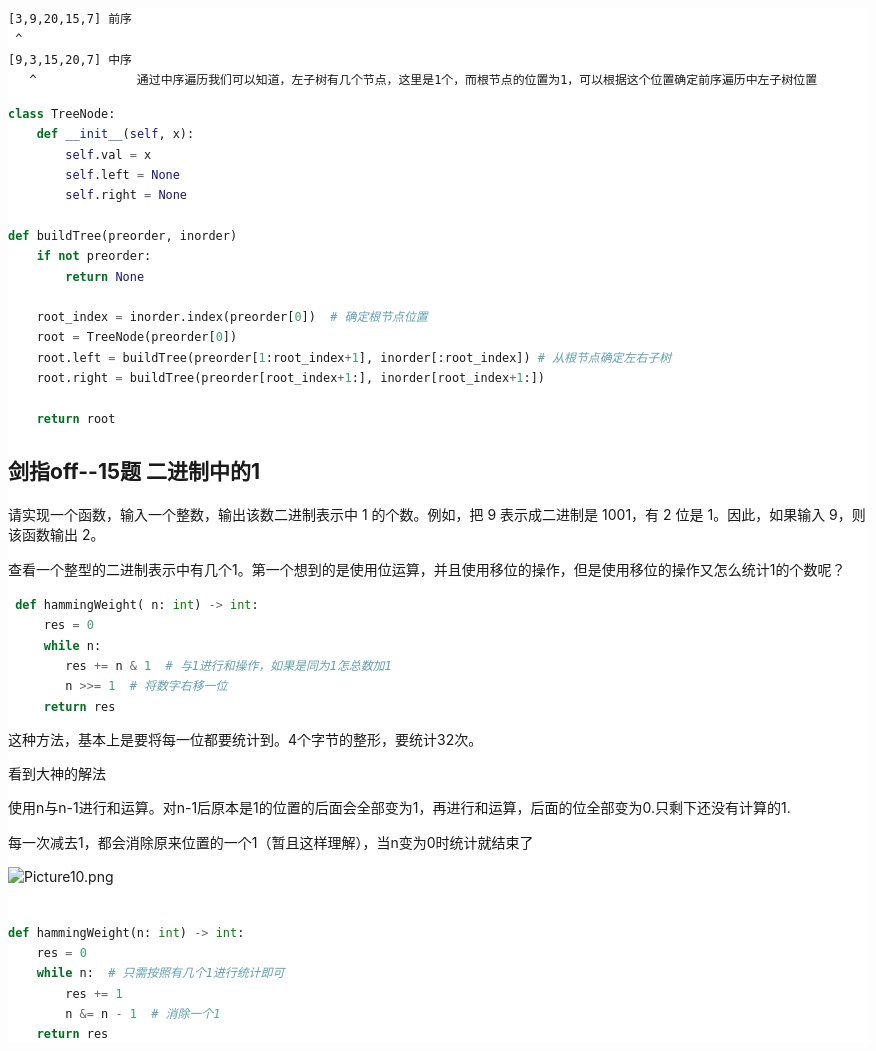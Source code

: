 ```
[3,9,20,15,7] 前序
 ^
[9,3,15,20,7] 中序
   ^              通过中序遍历我们可以知道，左子树有几个节点，这里是1个，而根节点的位置为1，可以根据这个位置确定前序遍历中左子树位置
```



```python
class TreeNode:
    def __init__(self, x):
        self.val = x
        self.left = None
        self.right = None

def buildTree(preorder, inorder)
    if not preorder:
        return None

    root_index = inorder.index(preorder[0])  # 确定根节点位置
    root = TreeNode(preorder[0])
    root.left = buildTree(preorder[1:root_index+1], inorder[:root_index]) # 从根节点确定左右子树
    root.right = buildTree(preorder[root_index+1:], inorder[root_index+1:])

    return root
```



## 剑指off--15题 二进制中的1

请实现一个函数，输入一个整数，输出该数二进制表示中 1 的个数。例如，把 9 表示成二进制是 1001，有 2 位是 1。因此，如果输入 9，则该函数输出 2。

查看一个整型的二进制表示中有几个1。第一个想到的是使用位运算，并且使用移位的操作，但是使用移位的操作又怎么统计1的个数呢？

```python
 def hammingWeight( n: int) -> int:
     res = 0
     while n:
     	res += n & 1  # 与1进行和操作，如果是同为1怎总数加1
     	n >>= 1  # 将数字右移一位
     return res
```

这种方法，基本上是要将每一位都要统计到。4个字节的整形，要统计32次。

看到大神的解法

使用n与n-1进行和运算。对n-1后原本是1的位置的后面会全部变为1，再进行和运算，后面的位全部变为0.只剩下还没有计算的1.

每一次减去1，都会消除原来位置的一个1（暂且这样理解），当n变为0时统计就结束了



![Picture10.png](https://pic.leetcode-cn.com/d9e67ba987e7f9368690b4bf1079e6bbfa87646c62a0d73048aa3d50a0c9c8e9-Picture10.png)

```python

def hammingWeight(n: int) -> int:
    res = 0
    while n:  # 只需按照有几个1进行统计即可
    	res += 1
    	n &= n - 1  # 消除一个1
    return res

```
